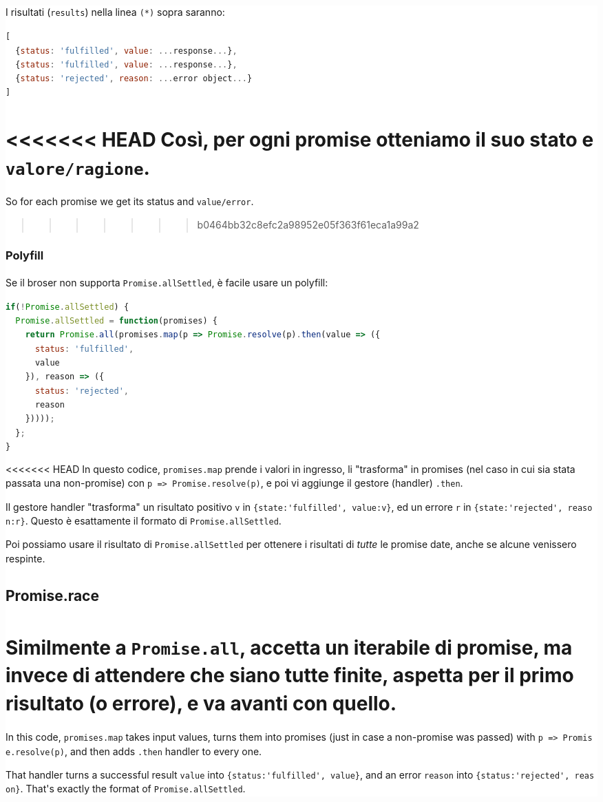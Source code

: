 I risultati (`results`) nella linea `(*)` sopra saranno:
```js
[
  {status: 'fulfilled', value: ...response...},
  {status: 'fulfilled', value: ...response...},
  {status: 'rejected', reason: ...error object...}
]
```

<<<<<<< HEAD
Così, per ogni promise otteniamo il suo stato e `valore/ragione`.
=======
So for each promise we get its status and `value/error`.
>>>>>>> b0464bb32c8efc2a98952e05f363f61eca1a99a2

### Polyfill

Se il broser non supporta `Promise.allSettled`, è facile usare un polyfill:

```js
if(!Promise.allSettled) {
  Promise.allSettled = function(promises) {
    return Promise.all(promises.map(p => Promise.resolve(p).then(value => ({
      status: 'fulfilled',
      value
    }), reason => ({
      status: 'rejected',
      reason
    }))));
  };
}
```

<<<<<<< HEAD
In questo codice, `promises.map` prende i valori in ingresso, li "trasforma" in promises (nel caso in cui sia stata passata una non-promise) con `p => Promise.resolve(p)`, e poi vi aggiunge il gestore (handler) `.then`.

Il gestore handler "trasforma" un risultato positivo  `v` in `{state:'fulfilled', value:v}`, ed un errore `r` in `{state:'rejected', reason:r}`. Questo è esattamente il formato di `Promise.allSettled`.

Poi possiamo usare il risultato di `Promise.allSettled` per ottenere i risultati di *tutte* le promise date, anche se alcune venissero respinte.

## Promise.race

Similmente a `Promise.all`, accetta un iterabile di promise, ma invece di attendere che siano tutte finite, aspetta per il primo risultato (o errore), e va avanti con quello.
=======
In this code, `promises.map` takes input values, turns them into promises (just in case a non-promise was passed) with `p => Promise.resolve(p)`, and then adds `.then` handler to every one.

That handler turns a successful result `value` into `{status:'fulfilled', value}`, and an error `reason` into `{status:'rejected', reason}`. That's exactly the format of `Promise.allSettled`.
